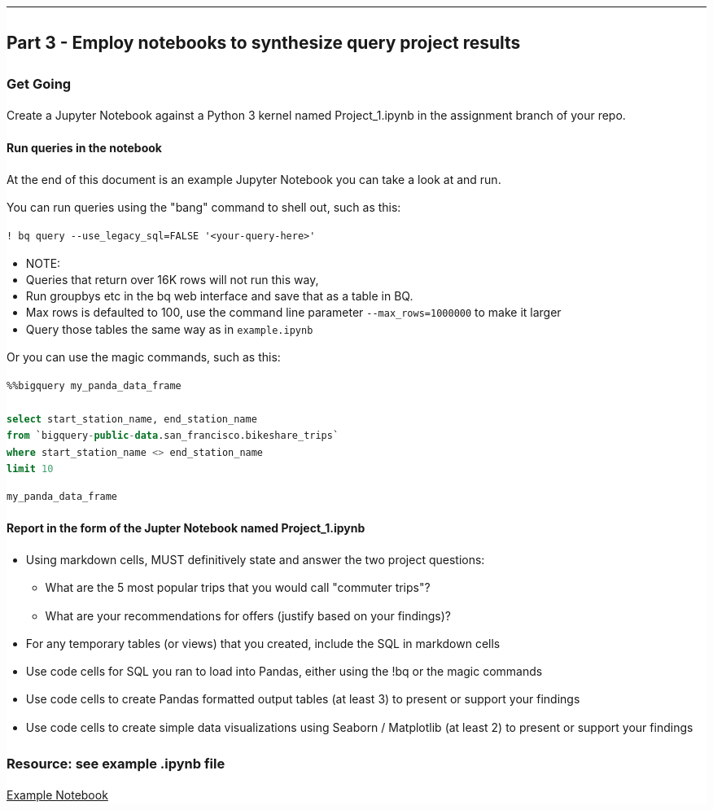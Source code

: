   


---

## Part 3 - Employ notebooks to synthesize query project results

### Get Going

Create a Jupyter Notebook against a Python 3 kernel named Project_1.ipynb in the assignment branch of your repo.

#### Run queries in the notebook 

At the end of this document is an example Jupyter Notebook you can take a look at and run.  

You can run queries using the "bang" command to shell out, such as this:

```
! bq query --use_legacy_sql=FALSE '<your-query-here>'
```

- NOTE: 
- Queries that return over 16K rows will not run this way, 
- Run groupbys etc in the bq web interface and save that as a table in BQ. 
- Max rows is defaulted to 100, use the command line parameter `--max_rows=1000000` to make it larger
- Query those tables the same way as in `example.ipynb`

Or you can use the magic commands, such as this:

```sql
%%bigquery my_panda_data_frame

select start_station_name, end_station_name
from `bigquery-public-data.san_francisco.bikeshare_trips`
where start_station_name <> end_station_name
limit 10
```

```python
my_panda_data_frame
```

#### Report in the form of the Jupter Notebook named Project_1.ipynb

- Using markdown cells, MUST definitively state and answer the two project questions:

  * What are the 5 most popular trips that you would call "commuter trips"? 
  
  * What are your recommendations for offers (justify based on your findings)?

- For any temporary tables (or views) that you created, include the SQL in markdown cells

- Use code cells for SQL you ran to load into Pandas, either using the !bq or the magic commands

- Use code cells to create Pandas formatted output tables (at least 3) to present or support your findings

- Use code cells to create simple data visualizations using Seaborn / Matplotlib (at least 2) to present or support your findings

### Resource: see example .ipynb file 

[Example Notebook](example.ipynb)

